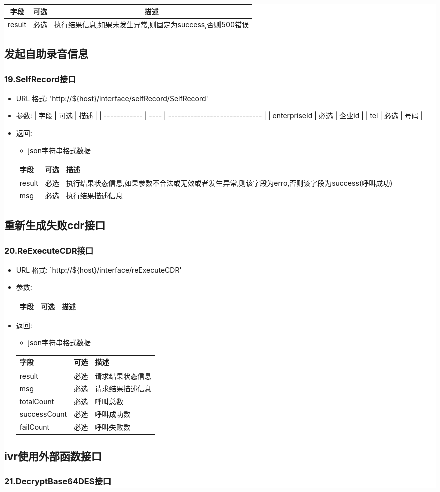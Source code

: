    | 字段                   | 可选 | 描述                                   |
   | ----------------------| ---- | ------------------------------------  |
   | result                | 必选  | 执行结果信息,如果未发生异常,则固定为success,否则500错误 |
 ## 发起自助录音信息
 ### 19.SelfRecord接口

 - URL 格式: 'http://${host}/interface/selfRecord/SelfRecord'

 - 参数:
     | 字段              | 可选 | 描述                         |
     | ------------     | ---- | ----------------------------- |
     | enterpriseId     | 必选 |  企业id                        |
     | tel              | 必选 |  号码               |
 - 返回:
   - json字符串格式数据

   | 字段                   | 可选 | 描述                                   |
   | ----------------------| ---- | ------------------------------------  |
   | result                | 必选 | 执行结果状态信息,如果参数不合法或无效或者发生异常,则该字段为erro,否则该字段为success(呼叫成功) |
   | msg                   | 必选 | 执行结果描述信息          |
 ## 重新生成失败cdr接口
 ### 20.ReExecuteCDR接口

 - URL 格式: `http://${host}/interface/reExecuteCDR'

 - 参数:

     | 字段 | 可选 | 描述 |
     | ---- | ---- | ---- |

 - 返回:
   - json字符串格式数据

   | 字段                   | 可选 | 描述                                   |
   | ----------------------| ---- | ------------------------------------  |
   | result                | 必选  | 请求结果状态信息 |
   | msg                   | 必选  | 请求结果描述信息 |
   | totalCount            | 必选  | 呼叫总数 |
   | successCount          | 必选  | 呼叫成功数 |
   | failCount             | 必选  | 呼叫失败数 |
 ## ivr使用外部函数接口
 ### 21.DecryptBase64DES接口
